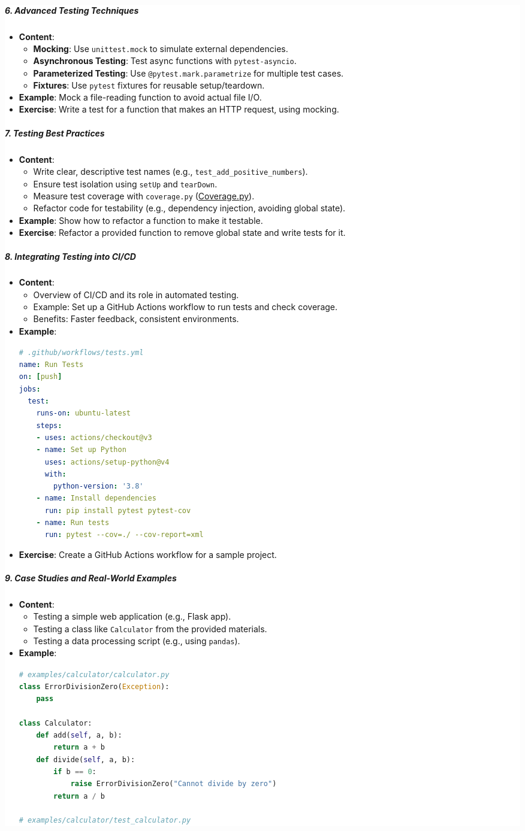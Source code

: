 ##### **6. Advanced Testing Techniques**
- **Content**:
  - **Mocking**: Use `unittest.mock` to simulate external dependencies.
  - **Asynchronous Testing**: Test async functions with `pytest-asyncio`.
  - **Parameterized Testing**: Use `@pytest.mark.parametrize` for multiple test cases.
  - **Fixtures**: Use `pytest` fixtures for reusable setup/teardown.
- **Example**: Mock a file-reading function to avoid actual file I/O.
- **Exercise**: Write a test for a function that makes an HTTP request, using mocking.

##### **7. Testing Best Practices**
- **Content**:
  - Write clear, descriptive test names (e.g., `test_add_positive_numbers`).
  - Ensure test isolation using `setUp` and `tearDown`.
  - Measure test coverage with `coverage.py` ([Coverage.py](https://coverage.readthedocs.io/)).
  - Refactor code for testability (e.g., dependency injection, avoiding global state).
- **Example**: Show how to refactor a function to make it testable.
- **Exercise**: Refactor a provided function to remove global state and write tests for it.

##### **8. Integrating Testing into CI/CD**
- **Content**:
  - Overview of CI/CD and its role in automated testing.
  - Example: Set up a GitHub Actions workflow to run tests and check coverage.
  - Benefits: Faster feedback, consistent environments.
- **Example**:
  ```yaml
  # .github/workflows/tests.yml
  name: Run Tests
  on: [push]
  jobs:
    test:
      runs-on: ubuntu-latest
      steps:
      - uses: actions/checkout@v3
      - name: Set up Python
        uses: actions/setup-python@v4
        with:
          python-version: '3.8'
      - name: Install dependencies
        run: pip install pytest pytest-cov
      - name: Run tests
        run: pytest --cov=./ --cov-report=xml
  ```
- **Exercise**: Create a GitHub Actions workflow for a sample project.

##### **9. Case Studies and Real-World Examples**
- **Content**:
  - Testing a simple web application (e.g., Flask app).
  - Testing a class like `Calculator` from the provided materials.
  - Testing a data processing script (e.g., using `pandas`).
- **Example**:
  ```python
  # examples/calculator/calculator.py
  class ErrorDivisionZero(Exception):
      pass

  class Calculator:
      def add(self, a, b):
          return a + b
      def divide(self, a, b):
          if b == 0:
              raise ErrorDivisionZero("Cannot divide by zero")
          return a / b

  # examples/calculator/test_calculator.py
  ```